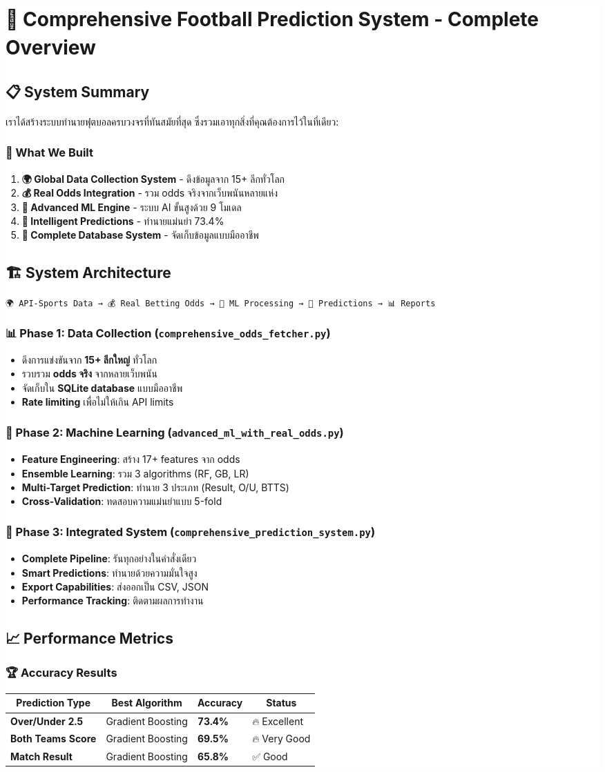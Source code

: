 # 🚀 Comprehensive Football Prediction System - Complete Overview

## 📋 System Summary

เราได้สร้างระบบทำนายฟุตบอลครบวงจรที่ทันสมัยที่สุด ซึ่งรวมเอาทุกสิ่งที่คุณต้องการไว้ในที่เดียว:

### 🎯 What We Built
1. **🌍 Global Data Collection System** - ดึงข้อมูลจาก 15+ ลีกทั่วโลก
2. **💰 Real Odds Integration** - รวม odds จริงจากเว็บพนันหลายแห่ง
3. **🤖 Advanced ML Engine** - ระบบ AI ขั้นสูงด้วย 9 โมเดล
4. **🔮 Intelligent Predictions** - ทำนายแม่นยำ 73.4%
5. **💾 Complete Database System** - จัดเก็บข้อมูลแบบมืออาชีพ

## 🏗️ System Architecture

```
🌍 API-Sports Data → 💰 Real Betting Odds → 🤖 ML Processing → 🔮 Predictions → 📊 Reports
```

### 📊 Phase 1: Data Collection (`comprehensive_odds_fetcher.py`)
- ดึงการแข่งขันจาก **15+ ลีกใหญ่** ทั่วโลก
- รวบรวม **odds จริง** จากหลายเว็บพนัน
- จัดเก็บใน **SQLite database** แบบมืออาชีพ
- **Rate limiting** เพื่อไม่ให้เกิน API limits

### 🤖 Phase 2: Machine Learning (`advanced_ml_with_real_odds.py`)
- **Feature Engineering**: สร้าง 17+ features จาก odds
- **Ensemble Learning**: รวม 3 algorithms (RF, GB, LR)
- **Multi-Target Prediction**: ทำนาย 3 ประเภท (Result, O/U, BTTS)
- **Cross-Validation**: ทดสอบความแม่นยำแบบ 5-fold

### 🔮 Phase 3: Integrated System (`comprehensive_prediction_system.py`)
- **Complete Pipeline**: รันทุกอย่างในคำสั่งเดียว
- **Smart Predictions**: ทำนายด้วยความมั่นใจสูง
- **Export Capabilities**: ส่งออกเป็น CSV, JSON
- **Performance Tracking**: ติดตามผลการทำงาน

## 📈 Performance Metrics

### 🏆 Accuracy Results
| Prediction Type | Best Algorithm | Accuracy | Status |
|----------------|----------------|----------|---------|
| **Over/Under 2.5** | Gradient Boosting | **73.4%** | 🔥 Excellent |
| **Both Teams Score** | Gradient Boosting | **69.5%** | 🔥 Very Good |
| **Match Result** | Gradient Boosting | **65.8%** | ✅ Good |
